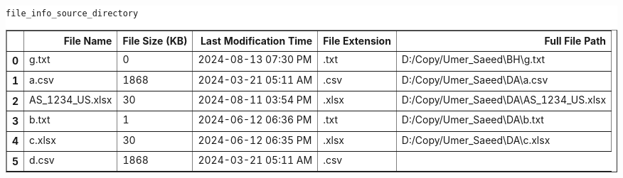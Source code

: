 
```python
file_info_source_directory
```





<table border="1" class="dataframe">
  <thead>
    <tr style="text-align: right;">
      <th></th>
      <th>File Name</th>
      <th>File Size (KB)</th>
      <th>Last Modification Time</th>
      <th>File Extension</th>
      <th>Full File Path</th>
    </tr>
  </thead>
  <tbody>
    <tr>
      <th>0</th>
      <td>g.txt</td>
      <td>0</td>
      <td>2024-08-13 07:30 PM</td>
      <td>.txt</td>
      <td>D:/Copy/Umer_Saeed\BH\g.txt</td>
    </tr>
    <tr>
      <th>1</th>
      <td>a.csv</td>
      <td>1868</td>
      <td>2024-03-21 05:11 AM</td>
      <td>.csv</td>
      <td>D:/Copy/Umer_Saeed\DA\a.csv</td>
    </tr>
    <tr>
      <th>2</th>
      <td>AS_1234_US.xlsx</td>
      <td>30</td>
      <td>2024-08-11 03:54 PM</td>
      <td>.xlsx</td>
      <td>D:/Copy/Umer_Saeed\DA\AS_1234_US.xlsx</td>
    </tr>
    <tr>
      <th>3</th>
      <td>b.txt</td>
      <td>1</td>
      <td>2024-06-12 06:36 PM</td>
      <td>.txt</td>
      <td>D:/Copy/Umer_Saeed\DA\b.txt</td>
    </tr>
    <tr>
      <th>4</th>
      <td>c.xlsx</td>
      <td>30</td>
      <td>2024-06-12 06:35 PM</td>
      <td>.xlsx</td>
      <td>D:/Copy/Umer_Saeed\DA\c.xlsx</td>
    </tr>
    <tr>
      <th>5</th>
      <td>d.csv</td>
      <td>1868</td>
      <td>2024-03-21 05:11 AM</td>
      <td>.csv</td>